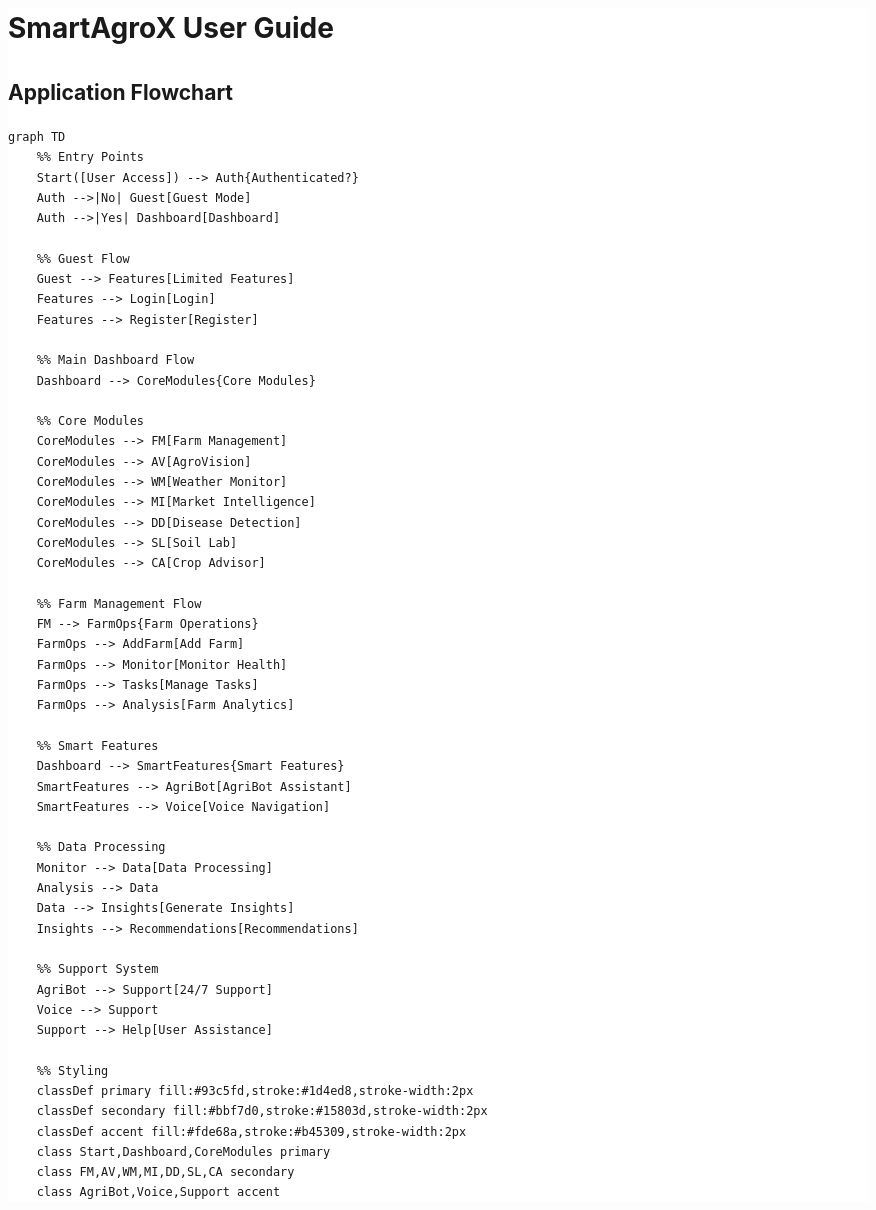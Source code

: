 # SmartAgroX User Guide

## Application Flowchart

```mermaid
graph TD
    %% Entry Points
    Start([User Access]) --> Auth{Authenticated?}
    Auth -->|No| Guest[Guest Mode]
    Auth -->|Yes| Dashboard[Dashboard]
    
    %% Guest Flow
    Guest --> Features[Limited Features]
    Features --> Login[Login]
    Features --> Register[Register]
    
    %% Main Dashboard Flow
    Dashboard --> CoreModules{Core Modules}
    
    %% Core Modules
    CoreModules --> FM[Farm Management]
    CoreModules --> AV[AgroVision]
    CoreModules --> WM[Weather Monitor]
    CoreModules --> MI[Market Intelligence]
    CoreModules --> DD[Disease Detection]
    CoreModules --> SL[Soil Lab]
    CoreModules --> CA[Crop Advisor]
    
    %% Farm Management Flow
    FM --> FarmOps{Farm Operations}
    FarmOps --> AddFarm[Add Farm]
    FarmOps --> Monitor[Monitor Health]
    FarmOps --> Tasks[Manage Tasks]
    FarmOps --> Analysis[Farm Analytics]
    
    %% Smart Features
    Dashboard --> SmartFeatures{Smart Features}
    SmartFeatures --> AgriBot[AgriBot Assistant]
    SmartFeatures --> Voice[Voice Navigation]
    
    %% Data Processing
    Monitor --> Data[Data Processing]
    Analysis --> Data
    Data --> Insights[Generate Insights]
    Insights --> Recommendations[Recommendations]
    
    %% Support System
    AgriBot --> Support[24/7 Support]
    Voice --> Support
    Support --> Help[User Assistance]
    
    %% Styling
    classDef primary fill:#93c5fd,stroke:#1d4ed8,stroke-width:2px
    classDef secondary fill:#bbf7d0,stroke:#15803d,stroke-width:2px
    classDef accent fill:#fde68a,stroke:#b45309,stroke-width:2px
    class Start,Dashboard,CoreModules primary
    class FM,AV,WM,MI,DD,SL,CA secondary
    class AgriBot,Voice,Support accent
```
